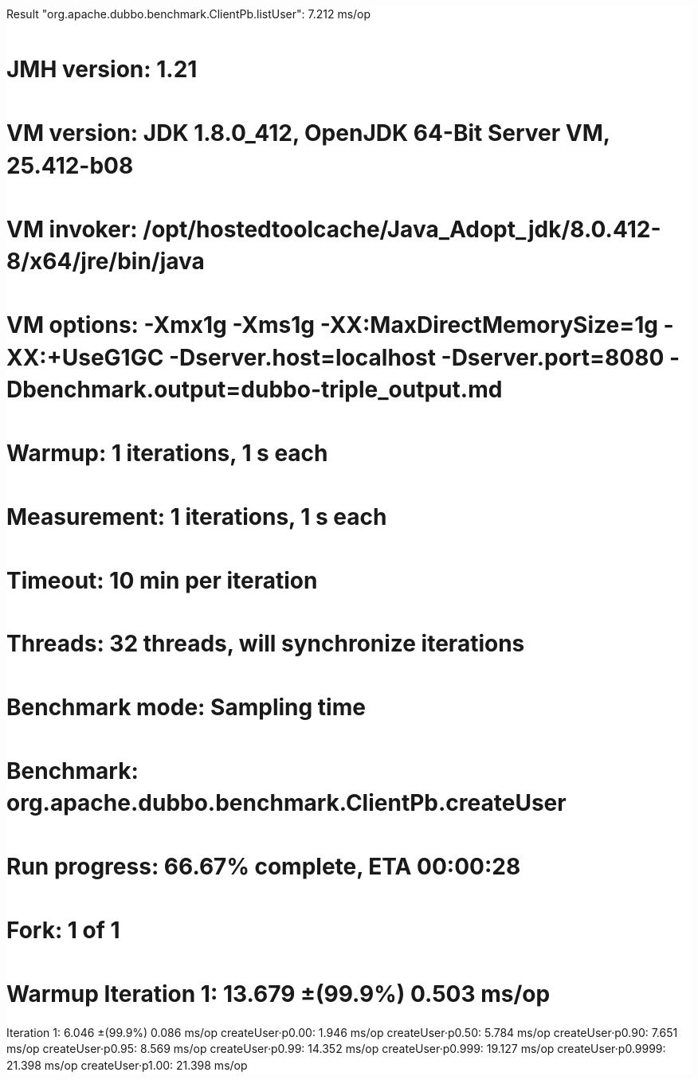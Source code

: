 
Result "org.apache.dubbo.benchmark.ClientPb.listUser":
  7.212 ms/op


# JMH version: 1.21
# VM version: JDK 1.8.0_412, OpenJDK 64-Bit Server VM, 25.412-b08
# VM invoker: /opt/hostedtoolcache/Java_Adopt_jdk/8.0.412-8/x64/jre/bin/java
# VM options: -Xmx1g -Xms1g -XX:MaxDirectMemorySize=1g -XX:+UseG1GC -Dserver.host=localhost -Dserver.port=8080 -Dbenchmark.output=dubbo-triple_output.md
# Warmup: 1 iterations, 1 s each
# Measurement: 1 iterations, 1 s each
# Timeout: 10 min per iteration
# Threads: 32 threads, will synchronize iterations
# Benchmark mode: Sampling time
# Benchmark: org.apache.dubbo.benchmark.ClientPb.createUser

# Run progress: 66.67% complete, ETA 00:00:28
# Fork: 1 of 1
# Warmup Iteration   1: 13.679 ±(99.9%) 0.503 ms/op
Iteration   1: 6.046 ±(99.9%) 0.086 ms/op
                 createUser·p0.00:   1.946 ms/op
                 createUser·p0.50:   5.784 ms/op
                 createUser·p0.90:   7.651 ms/op
                 createUser·p0.95:   8.569 ms/op
                 createUser·p0.99:   14.352 ms/op
                 createUser·p0.999:  19.127 ms/op
                 createUser·p0.9999: 21.398 ms/op
                 createUser·p1.00:   21.398 ms/op
